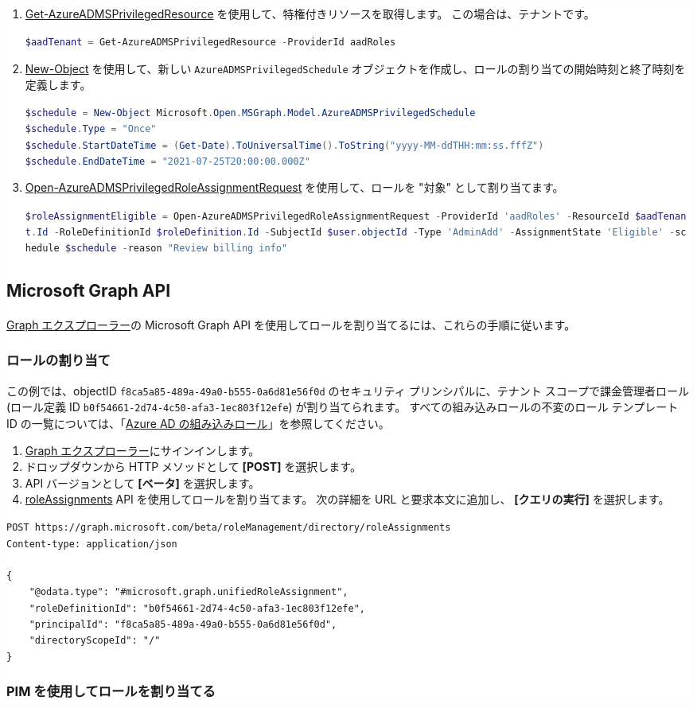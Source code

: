 1. [Get-AzureADMSPrivilegedResource](/powershell/module/azuread/get-azureadmsprivilegedresource) を使用して、特権付きリソースを取得します。 この場合は、テナントです。

    ```powershell
    $aadTenant = Get-AzureADMSPrivilegedResource -ProviderId aadRoles
    ```

1. [New-Object](/powershell/module/microsoft.powershell.utility/new-object) を使用して、新しい `AzureADMSPrivilegedSchedule` オブジェクトを作成し、ロールの割り当ての開始時刻と終了時刻を定義します。

    ```powershell
    $schedule = New-Object Microsoft.Open.MSGraph.Model.AzureADMSPrivilegedSchedule
    $schedule.Type = "Once"
    $schedule.StartDateTime = (Get-Date).ToUniversalTime().ToString("yyyy-MM-ddTHH:mm:ss.fffZ")
    $schedule.EndDateTime = "2021-07-25T20:00:00.000Z"
    ```

1. [Open-AzureADMSPrivilegedRoleAssignmentRequest](/powershell/module/azuread/open-azureadmsprivilegedroleassignmentrequest) を使用して、ロールを "対象" として割り当てます。

    ```powershell
    $roleAssignmentEligible = Open-AzureADMSPrivilegedRoleAssignmentRequest -ProviderId 'aadRoles' -ResourceId $aadTenant.Id -RoleDefinitionId $roleDefinition.Id -SubjectId $user.objectId -Type 'AdminAdd' -AssignmentState 'Eligible' -schedule $schedule -reason "Review billing info"
    ```

## <a name="microsoft-graph-api"></a>Microsoft Graph API

[Graph エクスプローラー](https://aka.ms/ge)の Microsoft Graph API を使用してロールを割り当てるには、これらの手順に従います。

### <a name="assign-a-role"></a>ロールの割り当て

この例では、objectID `f8ca5a85-489a-49a0-b555-0a6d81e56f0d` のセキュリティ プリンシパルに、テナント スコープで課金管理者ロール (ロール定義 ID `b0f54661-2d74-4c50-afa3-1ec803f12efe`) が割り当てられます。 すべての組み込みロールの不変のロール テンプレート ID の一覧については、「[Azure AD の組み込みロール](permissions-reference.md)」を参照してください。

1. [Graph エクスプローラー](https://aka.ms/ge)にサインインします。
2. ドロップダウンから HTTP メソッドとして **[POST]** を選択します。 
3. API バージョンとして **[ベータ]** を選択します。
4. [roleAssignments](/graph/api/rbacapplication-post-roleassignments) API を使用してロールを割り当てます。 次の詳細を URL と要求本文に追加し、 **[クエリの実行]** を選択します。

```HTTP
POST https://graph.microsoft.com/beta/roleManagement/directory/roleAssignments
Content-type: application/json

{ 
    "@odata.type": "#microsoft.graph.unifiedRoleAssignment",
    "roleDefinitionId": "b0f54661-2d74-4c50-afa3-1ec803f12efe",
    "principalId": "f8ca5a85-489a-49a0-b555-0a6d81e56f0d",
    "directoryScopeId": "/"
}
```

### <a name="assign-a-role-using-pim"></a>PIM を使用してロールを割り当てる
